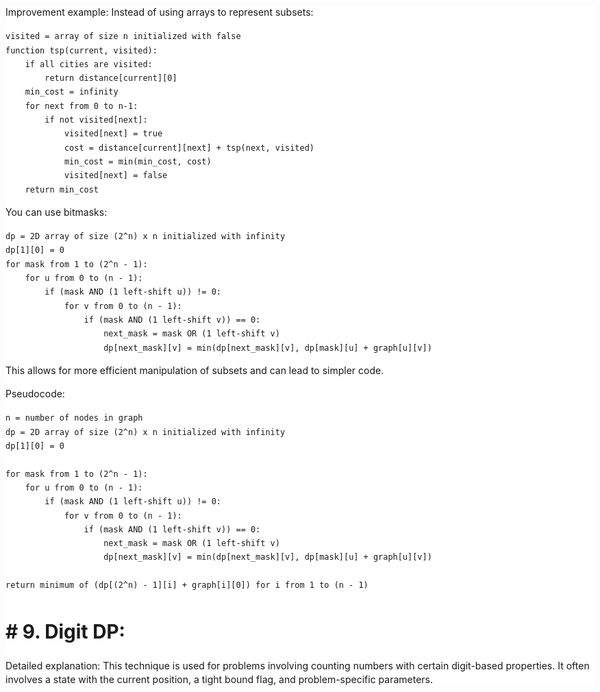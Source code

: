 Improvement example:
Instead of using arrays to represent subsets:

```
visited = array of size n initialized with false
function tsp(current, visited):
    if all cities are visited:
        return distance[current][0]
    min_cost = infinity
    for next from 0 to n-1:
        if not visited[next]:
            visited[next] = true
            cost = distance[current][next] + tsp(next, visited)
            min_cost = min(min_cost, cost)
            visited[next] = false
    return min_cost
```

You can use bitmasks:

```
dp = 2D array of size (2^n) x n initialized with infinity
dp[1][0] = 0
for mask from 1 to (2^n - 1):
    for u from 0 to (n - 1):
        if (mask AND (1 left-shift u)) != 0:
            for v from 0 to (n - 1):
                if (mask AND (1 left-shift v)) == 0:
                    next_mask = mask OR (1 left-shift v)
                    dp[next_mask][v] = min(dp[next_mask][v], dp[mask][u] + graph[u][v])
```

This allows for more efficient manipulation of subsets and can lead to simpler code.

Pseudocode:
```
n = number of nodes in graph
dp = 2D array of size (2^n) x n initialized with infinity
dp[1][0] = 0

for mask from 1 to (2^n - 1):
    for u from 0 to (n - 1):
        if (mask AND (1 left-shift u)) != 0:
            for v from 0 to (n - 1):
                if (mask AND (1 left-shift v)) == 0:
                    next_mask = mask OR (1 left-shift v)
                    dp[next_mask][v] = min(dp[next_mask][v], dp[mask][u] + graph[u][v])

return minimum of (dp[(2^n) - 1][i] + graph[i][0]) for i from 1 to (n - 1)
```
# # 9. Digit DP:

Detailed explanation:
This technique is used for problems involving counting numbers with certain digit-based properties. It often involves a state with the current position, a tight bound flag, and problem-specific parameters.
